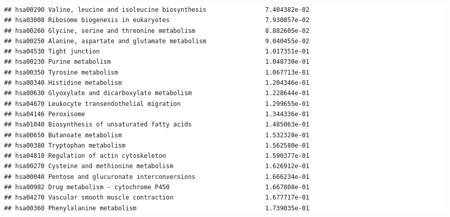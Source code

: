     ## hsa00290 Valine, leucine and isoleucine biosynthesis                7.404382e-02
    ## hsa03008 Ribosome biogenesis in eukaryotes                          7.930857e-02
    ## hsa00260 Glycine, serine and threonine metabolism                   8.882605e-02
    ## hsa00250 Alanine, aspartate and glutamate metabolism                9.040455e-02
    ## hsa04530 Tight junction                                             1.017351e-01
    ## hsa00230 Purine metabolism                                          1.048730e-01
    ## hsa00350 Tyrosine metabolism                                        1.067713e-01
    ## hsa00340 Histidine metabolism                                       1.204346e-01
    ## hsa00630 Glyoxylate and dicarboxylate metabolism                    1.228644e-01
    ## hsa04670 Leukocyte transendothelial migration                       1.299655e-01
    ## hsa04146 Peroxisome                                                 1.344336e-01
    ## hsa01040 Biosynthesis of unsaturated fatty acids                    1.485063e-01
    ## hsa00650 Butanoate metabolism                                       1.532328e-01
    ## hsa00380 Tryptophan metabolism                                      1.562580e-01
    ## hsa04810 Regulation of actin cytoskeleton                           1.590377e-01
    ## hsa00270 Cysteine and methionine metabolism                         1.626912e-01
    ## hsa00040 Pentose and glucuronate interconversions                   1.666234e-01
    ## hsa00982 Drug metabolism - cytochrome P450                          1.667808e-01
    ## hsa04270 Vascular smooth muscle contraction                         1.677717e-01
    ## hsa00360 Phenylalanine metabolism                                   1.739035e-01